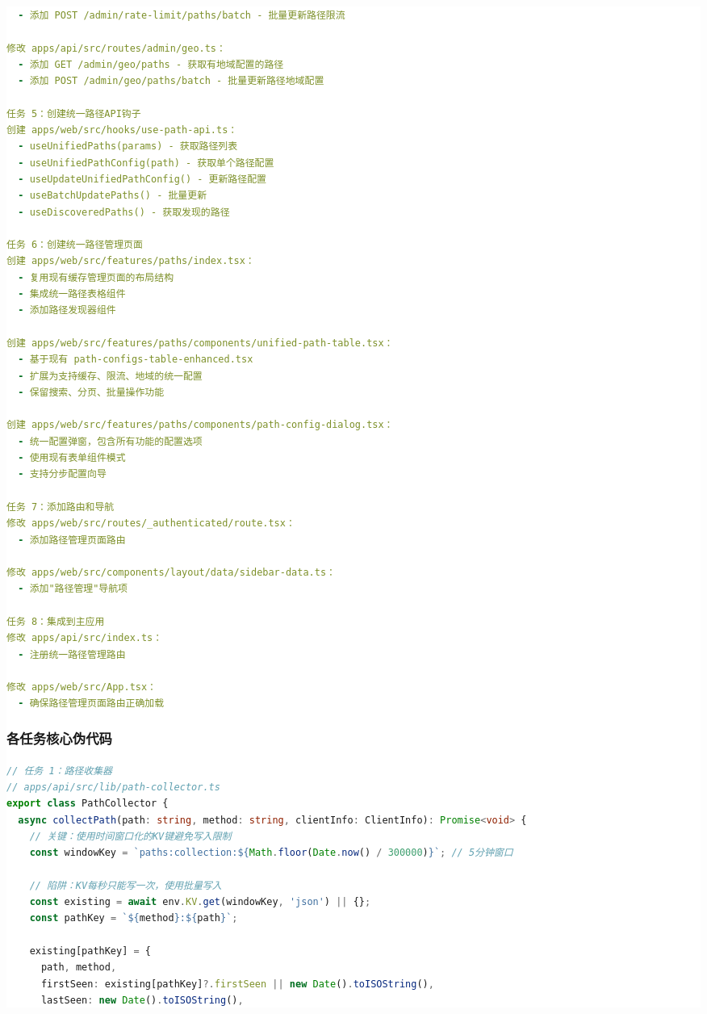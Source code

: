 ```yaml
  - 添加 POST /admin/rate-limit/paths/batch - 批量更新路径限流

修改 apps/api/src/routes/admin/geo.ts：
  - 添加 GET /admin/geo/paths - 获取有地域配置的路径
  - 添加 POST /admin/geo/paths/batch - 批量更新路径地域配置

任务 5：创建统一路径API钩子
创建 apps/web/src/hooks/use-path-api.ts：
  - useUnifiedPaths(params) - 获取路径列表
  - useUnifiedPathConfig(path) - 获取单个路径配置
  - useUpdateUnifiedPathConfig() - 更新路径配置
  - useBatchUpdatePaths() - 批量更新
  - useDiscoveredPaths() - 获取发现的路径

任务 6：创建统一路径管理页面
创建 apps/web/src/features/paths/index.tsx：
  - 复用现有缓存管理页面的布局结构
  - 集成统一路径表格组件
  - 添加路径发现器组件

创建 apps/web/src/features/paths/components/unified-path-table.tsx：
  - 基于现有 path-configs-table-enhanced.tsx
  - 扩展为支持缓存、限流、地域的统一配置
  - 保留搜索、分页、批量操作功能

创建 apps/web/src/features/paths/components/path-config-dialog.tsx：
  - 统一配置弹窗，包含所有功能的配置选项
  - 使用现有表单组件模式
  - 支持分步配置向导

任务 7：添加路由和导航
修改 apps/web/src/routes/_authenticated/route.tsx：
  - 添加路径管理页面路由

修改 apps/web/src/components/layout/data/sidebar-data.ts：
  - 添加"路径管理"导航项

任务 8：集成到主应用
修改 apps/api/src/index.ts：
  - 注册统一路径管理路由
  
修改 apps/web/src/App.tsx：
  - 确保路径管理页面路由正确加载
```

### 各任务核心伪代码

```typescript
// 任务 1：路径收集器
// apps/api/src/lib/path-collector.ts
export class PathCollector {
  async collectPath(path: string, method: string, clientInfo: ClientInfo): Promise<void> {
    // 关键：使用时间窗口化的KV键避免写入限制
    const windowKey = `paths:collection:${Math.floor(Date.now() / 300000)}`; // 5分钟窗口
    
    // 陷阱：KV每秒只能写一次，使用批量写入
    const existing = await env.KV.get(windowKey, 'json') || {};
    const pathKey = `${method}:${path}`;
    
    existing[pathKey] = {
      path, method,
      firstSeen: existing[pathKey]?.firstSeen || new Date().toISOString(),
      lastSeen: new Date().toISOString(),
```